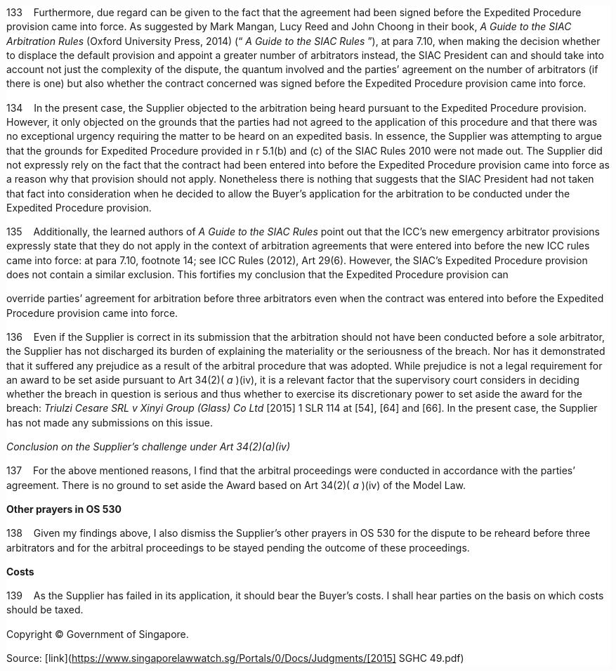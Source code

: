 133    Furthermore, due regard can be given to the fact that the agreement had been signed before the Expedited Procedure provision came into force. As suggested by Mark Mangan, Lucy Reed and John Choong in their book, _A Guide to the SIAC Arbitration Rules_ (Oxford University Press, 2014) (“ _A Guide to the SIAC Rules_ ”), at para 7.10, when making the decision whether to displace the default provision and appoint a greater number of arbitrators instead, the SIAC President can and should take into account not just the complexity of the dispute, the quantum involved and the parties’ agreement on the number of arbitrators (if there is one) but also whether the contract concerned was signed before the Expedited Procedure provision came into force. 

134    In the present case, the Supplier objected to the arbitration being heard pursuant to the Expedited Procedure provision. However, it only objected on the grounds that the parties had not agreed to the application of this procedure and that there was no exceptional urgency requiring the matter to be heard on an expedited basis. In essence, the Supplier was attempting to argue that the grounds for Expedited Procedure provided in r 5.1(b) and (c) of the SIAC Rules 2010 were not made out. The Supplier did not expressly rely on the fact that the contract had been entered into before the Expedited Procedure provision came into force as a reason why that provision should not apply. Nonetheless there is nothing that suggests that the SIAC President had not taken that fact into consideration when he decided to allow the Buyer’s application for the arbitration to be conducted under the Expedited Procedure provision. 

135    Additionally, the learned authors of _A Guide to the SIAC Rules_ point out that the ICC’s new emergency arbitrator provisions expressly state that they do not apply in the context of arbitration agreements that were entered into before the new ICC rules came into force: at para 7.10, footnote 14; see ICC Rules (2012), Art 29(6). However, the SIAC’s Expedited Procedure provision does not contain a similar exclusion. This fortifies my conclusion that the Expedited Procedure provision can 


override parties’ agreement for arbitration before three arbitrators even when the contract was entered into before the Expedited Procedure provision came into force. 

136    Even if the Supplier is correct in its submission that the arbitration should not have been conducted before a sole arbitrator, the Supplier has not discharged its burden of explaining the materiality or the seriousness of the breach. Nor has it demonstrated that it suffered any prejudice as a result of the arbitral procedure that was adopted. While prejudice is not a legal requirement for an award to be set aside pursuant to Art 34(2)( _a_ )(iv), it is a relevant factor that the supervisory court considers in deciding whether the breach in question is serious and thus whether to exercise its discretionary power to set aside the award for the breach: _Triulzi Cesare SRL v Xinyi Group (Glass) Co Ltd_ <span class="citation">[2015] 1 SLR 114</span> at [54], [64] and [66]. In the present case, the Supplier has not made any submissions on this issue. 

_Conclusion on the Supplier’s challenge under Art 34(2)(a)(iv)_ 

137    For the above mentioned reasons, I find that the arbitral proceedings were conducted in accordance with the parties’ agreement. There is no ground to set aside the Award based on Art 34(2)( _a_ )(iv) of the Model Law. 

**Other prayers in OS 530** 

138    Given my findings above, I also dismiss the Supplier’s other prayers in OS 530 for the dispute to be reheard before three arbitrators and for the arbitral proceedings to be stayed pending the outcome of these proceedings. 

**Costs** 

139    As the Supplier has failed in its application, it should bear the Buyer’s costs. I shall hear parties on the basis on which costs should be taxed. 

 Copyright © Government of Singapore. 


Source: [link](https://www.singaporelawwatch.sg/Portals/0/Docs/Judgments/[2015] SGHC 49.pdf)
